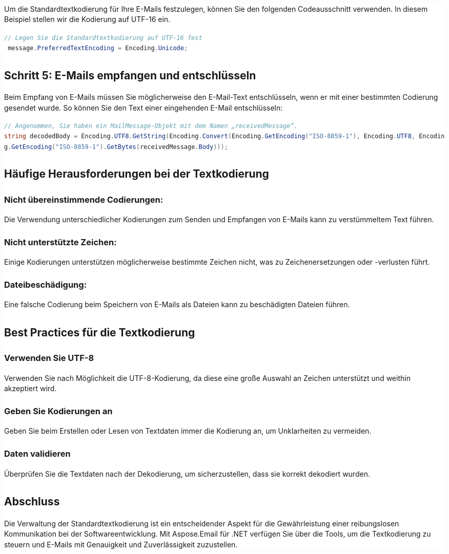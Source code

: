 Um die Standardtextkodierung für Ihre E-Mails festzulegen, können Sie den folgenden Codeausschnitt verwenden. In diesem Beispiel stellen wir die Kodierung auf UTF-16 ein.

```csharp
// Legen Sie die Standardtextkodierung auf UTF-16 fest
 message.PreferredTextEncoding = Encoding.Unicode;
```

## Schritt 5: E-Mails empfangen und entschlüsseln

Beim Empfang von E-Mails müssen Sie möglicherweise den E-Mail-Text entschlüsseln, wenn er mit einer bestimmten Codierung gesendet wurde. So können Sie den Text einer eingehenden E-Mail entschlüsseln:

```csharp
// Angenommen, Sie haben ein MailMessage-Objekt mit dem Namen „receivedMessage“.
string decodedBody = Encoding.UTF8.GetString(Encoding.Convert(Encoding.GetEncoding("ISO-8859-1"), Encoding.UTF8, Encoding.GetEncoding("ISO-8859-1").GetBytes(receivedMessage.Body)));
```

## Häufige Herausforderungen bei der Textkodierung

### Nicht übereinstimmende Codierungen: 
Die Verwendung unterschiedlicher Kodierungen zum Senden und Empfangen von E-Mails kann zu verstümmeltem Text führen.
### Nicht unterstützte Zeichen:
Einige Kodierungen unterstützen möglicherweise bestimmte Zeichen nicht, was zu Zeichenersetzungen oder -verlusten führt.
### Dateibeschädigung: 
Eine falsche Codierung beim Speichern von E-Mails als Dateien kann zu beschädigten Dateien führen.

## Best Practices für die Textkodierung

### Verwenden Sie UTF-8 
 Verwenden Sie nach Möglichkeit die UTF-8-Kodierung, da diese eine große Auswahl an Zeichen unterstützt und weithin akzeptiert wird.
### Geben Sie Kodierungen an 
 Geben Sie beim Erstellen oder Lesen von Textdaten immer die Kodierung an, um Unklarheiten zu vermeiden.
### Daten validieren 
 Überprüfen Sie die Textdaten nach der Dekodierung, um sicherzustellen, dass sie korrekt dekodiert wurden.

## Abschluss

Die Verwaltung der Standardtextkodierung ist ein entscheidender Aspekt für die Gewährleistung einer reibungslosen Kommunikation bei der Softwareentwicklung. Mit Aspose.Email für .NET verfügen Sie über die Tools, um die Textkodierung zu steuern und E-Mails mit Genauigkeit und Zuverlässigkeit zuzustellen.
